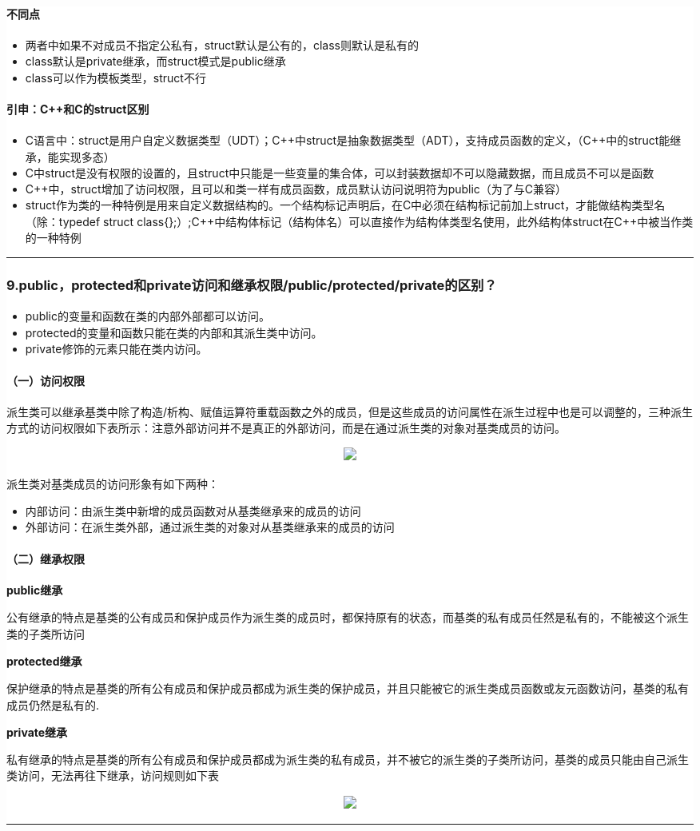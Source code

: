 #### **不同点**

- 两者中如果不对成员不指定公私有，struct默认是公有的，class则默认是私有的
- class默认是private继承，而struct模式是public继承
- class可以作为模板类型，struct不行

#### **引申**：C++和C的struct区别

- C语言中：struct是用户自定义数据类型（UDT）；C++中struct是抽象数据类型（ADT），支持成员函数的定义，（C++中的struct能继承，能实现多态）
- C中struct是没有权限的设置的，且struct中只能是一些变量的集合体，可以封装数据却不可以隐藏数据，而且成员不可以是函数
- C++中，struct增加了访问权限，且可以和类一样有成员函数，成员默认访问说明符为public（为了与C兼容）
- struct作为类的一种特例是用来自定义数据结构的。一个结构标记声明后，在C中必须在结构标记前加上struct，才能做结构类型名（除：typedef struct class{};）;C++中结构体标记（结构体名）可以直接作为结构体类型名使用，此外结构体struct在C++中被当作类的一种特例

---

### 9.public，protected和private访问和继承权限/public/protected/private的区别？

- public的变量和函数在类的内部外部都可以访问。
- protected的变量和函数只能在类的内部和其派生类中访问。
- private修饰的元素只能在类内访问。

#### （一）访问权限

派生类可以继承基类中除了构造/析构、赋值运算符重载函数之外的成员，但是这些成员的访问属性在派生过程中也是可以调整的，三种派生方式的访问权限如下表所示：注意外部访问并不是真正的外部访问，而是在通过派生类的对象对基类成员的访问。

<div align="center">
    <img src="../图片/19.png"
        	width="800px">
</div>



派生类对基类成员的访问形象有如下两种：

- 内部访问：由派生类中新增的成员函数对从基类继承来的成员的访问
- 外部访问：在派生类外部，通过派生类的对象对从基类继承来的成员的访问

#### （二）继承权限

**public继承**

公有继承的特点是基类的公有成员和保护成员作为派生类的成员时，都保持原有的状态，而基类的私有成员任然是私有的，不能被这个派生类的子类所访问

**protected继承**

保护继承的特点是基类的所有公有成员和保护成员都成为派生类的保护成员，并且只能被它的派生类成员函数或友元函数访问，基类的私有成员仍然是私有的.

**private继承**

私有继承的特点是基类的所有公有成员和保护成员都成为派生类的私有成员，并不被它的派生类的子类所访问，基类的成员只能由自己派生类访问，无法再往下继承，访问规则如下表

<div align="center">
    <img src="../图片/20.png"
        	width="800px">
</div>

---